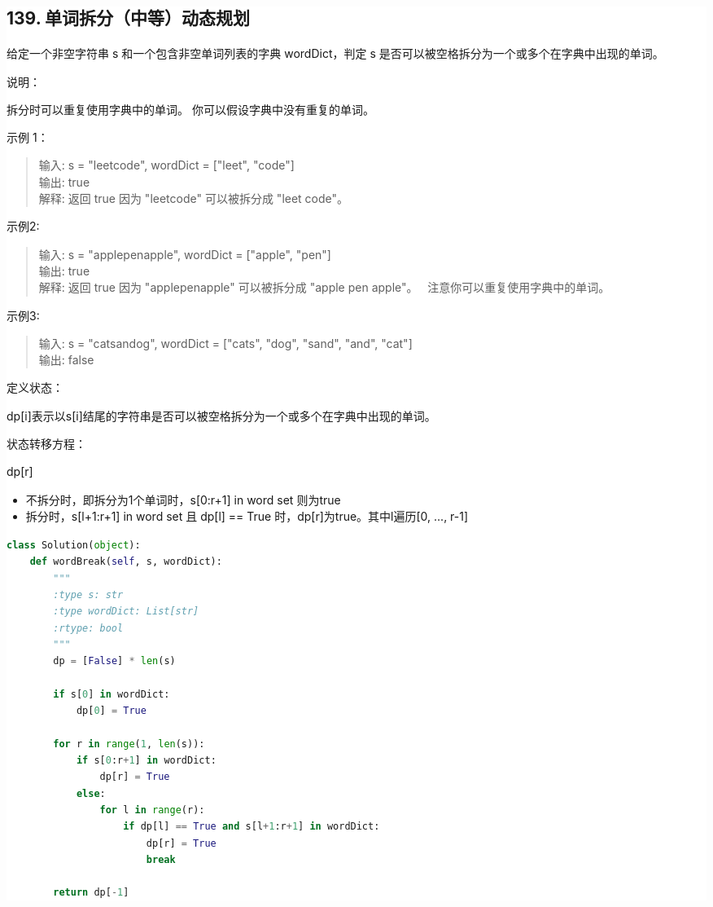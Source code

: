 
## 139. 单词拆分（中等）动态规划

给定一个非空字符串 s 和一个包含非空单词列表的字典 wordDict，判定 s 是否可以被空格拆分为一个或多个在字典中出现的单词。

说明：

拆分时可以重复使用字典中的单词。
你可以假设字典中没有重复的单词。

示例 1：
>输入: s = "leetcode", wordDict = ["leet", "code"]  
输出: true  
解释: 返回 true 因为 "leetcode" 可以被拆分成 "leet code"。

示例2:
>输入: s = "applepenapple", wordDict = ["apple", "pen"]  
输出: true  
解释: 返回 true 因为 "applepenapple" 可以被拆分成 "apple pen apple"。
     注意你可以重复使用字典中的单词。

示例3:
>输入: s = "catsandog", wordDict = ["cats", "dog", "sand", "and", "cat"]  
输出: false

定义状态：

dp[i]表示以s[i]结尾的字符串是否可以被空格拆分为一个或多个在字典中出现的单词。

状态转移方程：

dp[r]
- 不拆分时，即拆分为1个单词时，s[0:r+1] in word set 则为true
- 拆分时，s[l+1:r+1] in word set 且 dp[l] == True 时，dp[r]为true。其中l遍历[0, ..., r-1]


```python
class Solution(object):
    def wordBreak(self, s, wordDict):
        """
        :type s: str
        :type wordDict: List[str]
        :rtype: bool
        """
        dp = [False] * len(s)

        if s[0] in wordDict:
            dp[0] = True

        for r in range(1, len(s)):
            if s[0:r+1] in wordDict:
                dp[r] = True
            else:
                for l in range(r):
                    if dp[l] == True and s[l+1:r+1] in wordDict:
                        dp[r] = True
                        break

        return dp[-1]
```


```python

```
